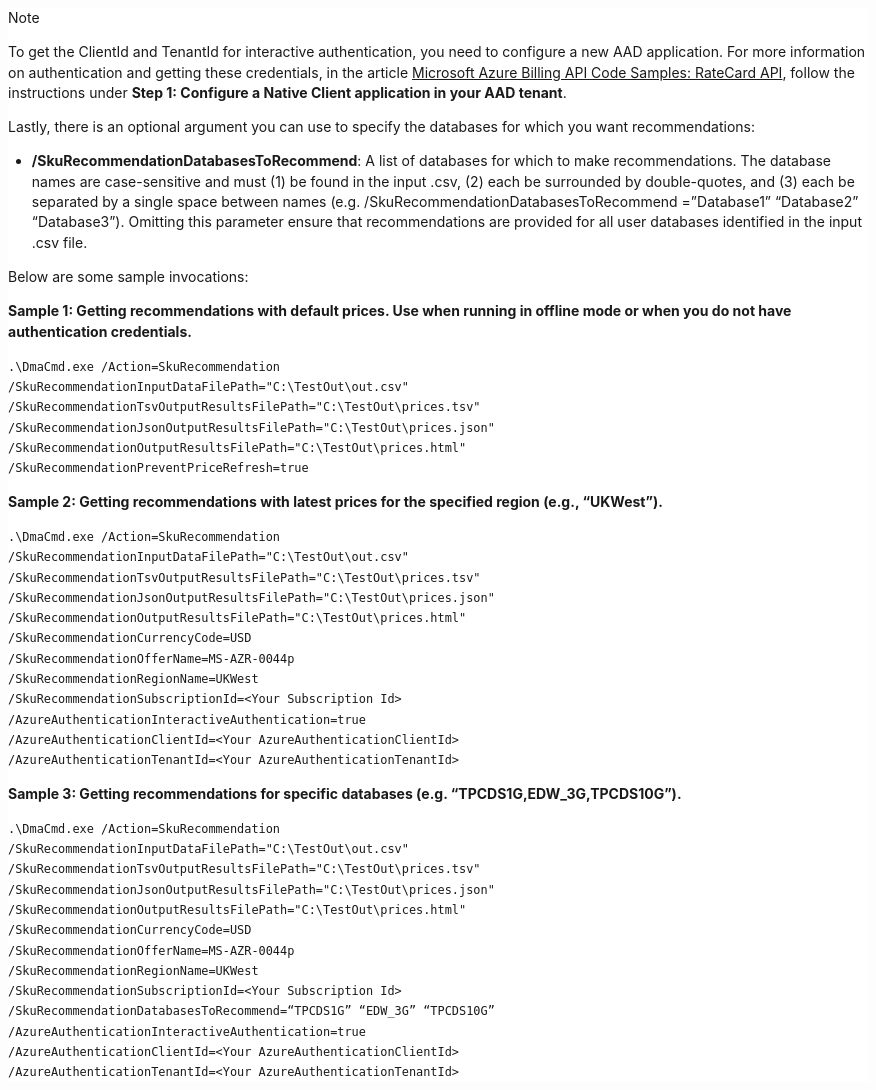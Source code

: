 > [!NOTE] 
> To get the ClientId and TenantId for interactive authentication, you need to configure a new AAD application. For more information on authentication and getting these credentials, in the article [Microsoft Azure Billing API Code Samples: RateCard API](https://azure.microsoft.com/resources/samples/billing-python-ratecard-api/), follow the instructions under **Step 1: Configure a Native Client application in your AAD tenant**.

Lastly, there is an optional argument you can use to specify the databases for which you want recommendations: 

- **/SkuRecommendationDatabasesToRecommend**: A list of databases for which to make recommendations. The database names are case-sensitive and must (1) be found in the input .csv, (2) each be surrounded by double-quotes, and (3) each be separated by a single space between names (e.g. /SkuRecommendationDatabasesToRecommend =”Database1” “Database2” “Database3”). Omitting this parameter ensure that recommendations are provided for all user databases identified in the input .csv file.  

Below are some sample invocations:

**Sample 1: Getting recommendations with default prices. Use when running in offline mode or when you do not have authentication credentials.**

```
.\DmaCmd.exe /Action=SkuRecommendation
/SkuRecommendationInputDataFilePath="C:\TestOut\out.csv"
/SkuRecommendationTsvOutputResultsFilePath="C:\TestOut\prices.tsv"
/SkuRecommendationJsonOutputResultsFilePath="C:\TestOut\prices.json"
/SkuRecommendationOutputResultsFilePath="C:\TestOut\prices.html"
/SkuRecommendationPreventPriceRefresh=true
```

**Sample 2: Getting recommendations with latest prices for the specified region (e.g., “UKWest”).**

```
.\DmaCmd.exe /Action=SkuRecommendation
/SkuRecommendationInputDataFilePath="C:\TestOut\out.csv"
/SkuRecommendationTsvOutputResultsFilePath="C:\TestOut\prices.tsv"
/SkuRecommendationJsonOutputResultsFilePath="C:\TestOut\prices.json"
/SkuRecommendationOutputResultsFilePath="C:\TestOut\prices.html"
/SkuRecommendationCurrencyCode=USD
/SkuRecommendationOfferName=MS-AZR-0044p
/SkuRecommendationRegionName=UKWest
/SkuRecommendationSubscriptionId=<Your Subscription Id>
/AzureAuthenticationInteractiveAuthentication=true
/AzureAuthenticationClientId=<Your AzureAuthenticationClientId>
/AzureAuthenticationTenantId=<Your AzureAuthenticationTenantId>
```

**Sample 3: Getting recommendations for specific databases (e.g. “TPCDS1G,EDW_3G,TPCDS10G”).**

```
.\DmaCmd.exe /Action=SkuRecommendation 
/SkuRecommendationInputDataFilePath="C:\TestOut\out.csv" 
/SkuRecommendationTsvOutputResultsFilePath="C:\TestOut\prices.tsv" 
/SkuRecommendationJsonOutputResultsFilePath="C:\TestOut\prices.json" 
/SkuRecommendationOutputResultsFilePath="C:\TestOut\prices.html" 
/SkuRecommendationCurrencyCode=USD 
/SkuRecommendationOfferName=MS-AZR-0044p 
/SkuRecommendationRegionName=UKWest 
/SkuRecommendationSubscriptionId=<Your Subscription Id> 
/SkuRecommendationDatabasesToRecommend=“TPCDS1G” “EDW_3G” “TPCDS10G” 
/AzureAuthenticationInteractiveAuthentication=true 
/AzureAuthenticationClientId=<Your AzureAuthenticationClientId> 
/AzureAuthenticationTenantId=<Your AzureAuthenticationTenantId>
```

